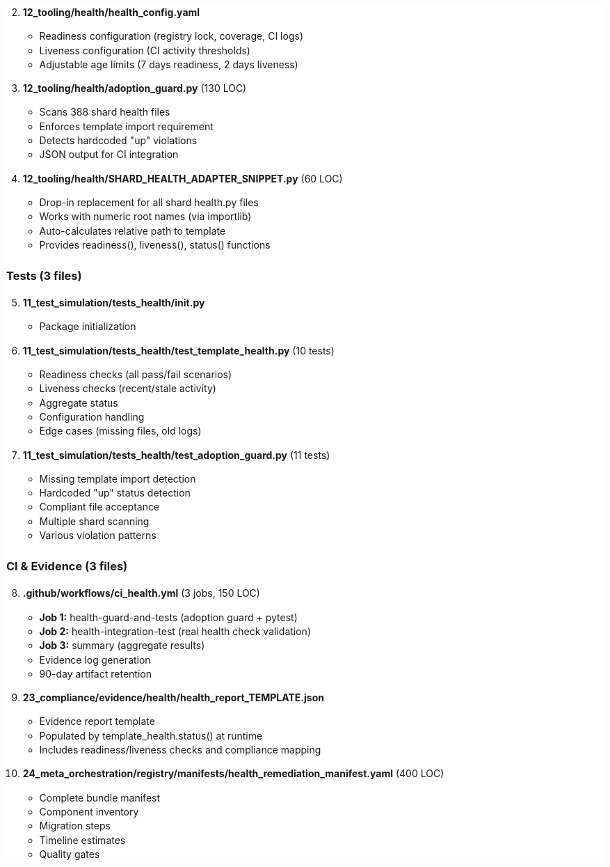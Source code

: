 2. **12_tooling/health/health_config.yaml**
   - Readiness configuration (registry lock, coverage, CI logs)
   - Liveness configuration (CI activity thresholds)
   - Adjustable age limits (7 days readiness, 2 days liveness)

3. **12_tooling/health/adoption_guard.py** (130 LOC)
   - Scans 388 shard health files
   - Enforces template import requirement
   - Detects hardcoded "up" violations
   - JSON output for CI integration

4. **12_tooling/health/SHARD_HEALTH_ADAPTER_SNIPPET.py** (60 LOC)
   - Drop-in replacement for all shard health.py files
   - Works with numeric root names (via importlib)
   - Auto-calculates relative path to template
   - Provides readiness(), liveness(), status() functions

### Tests (3 files)

5. **11_test_simulation/tests_health/__init__.py**
   - Package initialization

6. **11_test_simulation/tests_health/test_template_health.py** (10 tests)
   - Readiness checks (all pass/fail scenarios)
   - Liveness checks (recent/stale activity)
   - Aggregate status
   - Configuration handling
   - Edge cases (missing files, old logs)

7. **11_test_simulation/tests_health/test_adoption_guard.py** (11 tests)
   - Missing template import detection
   - Hardcoded "up" status detection
   - Compliant file acceptance
   - Multiple shard scanning
   - Various violation patterns

### CI & Evidence (3 files)

8. **.github/workflows/ci_health.yml** (3 jobs, 150 LOC)
   - **Job 1:** health-guard-and-tests (adoption guard + pytest)
   - **Job 2:** health-integration-test (real health check validation)
   - **Job 3:** summary (aggregate results)
   - Evidence log generation
   - 90-day artifact retention

9. **23_compliance/evidence/health/health_report_TEMPLATE.json**
   - Evidence report template
   - Populated by template_health.status() at runtime
   - Includes readiness/liveness checks and compliance mapping

10. **24_meta_orchestration/registry/manifests/health_remediation_manifest.yaml** (400 LOC)
    - Complete bundle manifest
    - Component inventory
    - Migration steps
    - Timeline estimates
    - Quality gates
